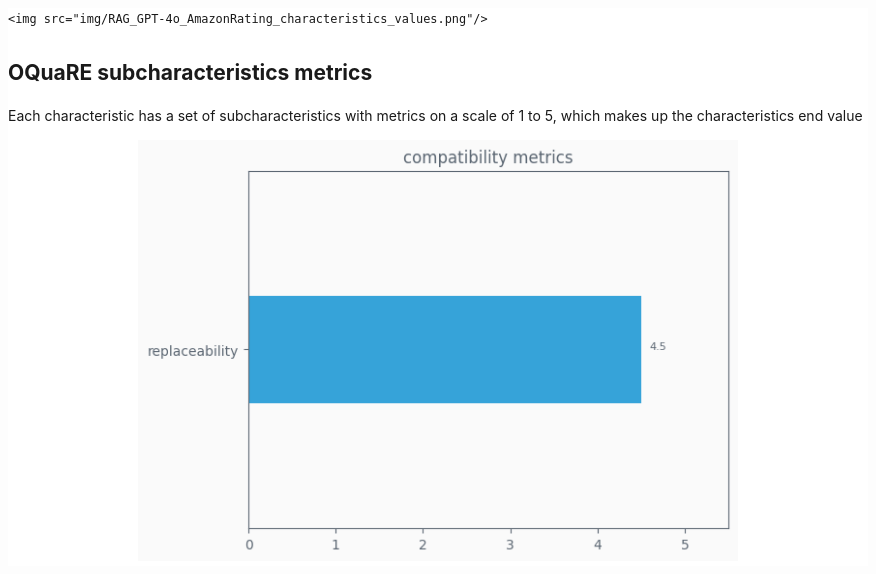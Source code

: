 	<img src="img/RAG_GPT-4o_AmazonRating_characteristics_values.png"/>
</p>

## OQuaRE subcharacteristics metrics
Each characteristic has a set of subcharacteristics with metrics on a scale of 1 to 5, which makes up the characteristics end value

<p align="center" width="100%">
	<img width="600px" style="object-fit: scale;" src="img/RAG_GPT-4o_AmazonRating_compatibility_subcharacteristics_metrics.png"/>